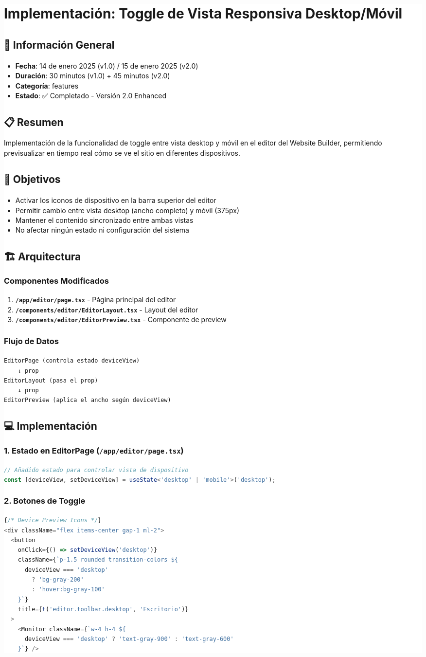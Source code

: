 # Implementación: Toggle de Vista Responsiva Desktop/Móvil

## 📅 Información General
- **Fecha**: 14 de enero 2025 (v1.0) / 15 de enero 2025 (v2.0)
- **Duración**: 30 minutos (v1.0) + 45 minutos (v2.0)
- **Categoría**: features
- **Estado**: ✅ Completado - Versión 2.0 Enhanced

## 📋 Resumen
Implementación de la funcionalidad de toggle entre vista desktop y móvil en el editor del Website Builder, permitiendo previsualizar en tiempo real cómo se ve el sitio en diferentes dispositivos.

## 🎯 Objetivos
- Activar los iconos de dispositivo en la barra superior del editor
- Permitir cambio entre vista desktop (ancho completo) y móvil (375px)
- Mantener el contenido sincronizado entre ambas vistas
- No afectar ningún estado ni configuración del sistema

## 🏗️ Arquitectura

### Componentes Modificados
1. **`/app/editor/page.tsx`** - Página principal del editor
2. **`/components/editor/EditorLayout.tsx`** - Layout del editor
3. **`/components/editor/EditorPreview.tsx`** - Componente de preview

### Flujo de Datos
```
EditorPage (controla estado deviceView)
    ↓ prop
EditorLayout (pasa el prop)
    ↓ prop  
EditorPreview (aplica el ancho según deviceView)
```

## 💻 Implementación

### 1. Estado en EditorPage (`/app/editor/page.tsx`)

```typescript
// Añadido estado para controlar vista de dispositivo
const [deviceView, setDeviceView] = useState<'desktop' | 'mobile'>('desktop');
```

### 2. Botones de Toggle

```typescript
{/* Device Preview Icons */}
<div className="flex items-center gap-1 ml-2">
  <button 
    onClick={() => setDeviceView('desktop')}
    className={`p-1.5 rounded transition-colors ${
      deviceView === 'desktop' 
        ? 'bg-gray-200' 
        : 'hover:bg-gray-100'
    }`} 
    title={t('editor.toolbar.desktop', 'Escritorio')}
  >
    <Monitor className={`w-4 h-4 ${
      deviceView === 'desktop' ? 'text-gray-900' : 'text-gray-600'
    }`} />
```